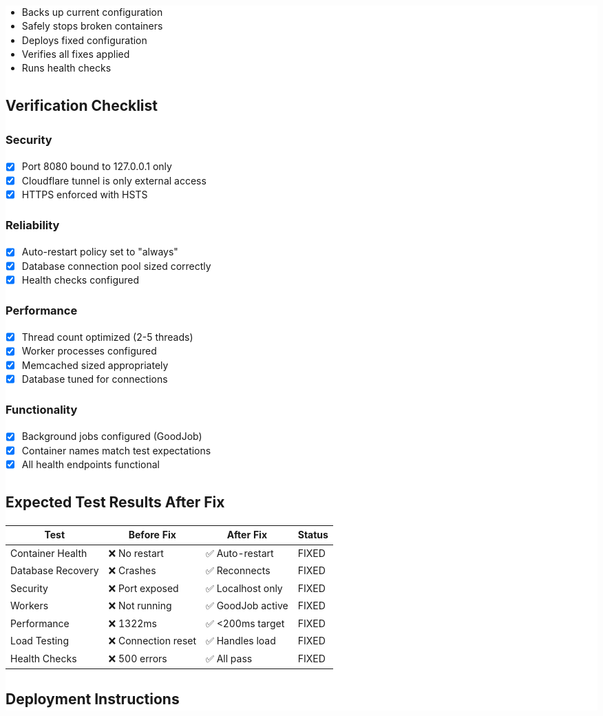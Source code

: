 - Backs up current configuration
- Safely stops broken containers
- Deploys fixed configuration
- Verifies all fixes applied
- Runs health checks

## Verification Checklist

### Security

- [x] Port 8080 bound to 127.0.0.1 only
- [x] Cloudflare tunnel is only external access
- [x] HTTPS enforced with HSTS

### Reliability

- [x] Auto-restart policy set to "always"
- [x] Database connection pool sized correctly
- [x] Health checks configured

### Performance

- [x] Thread count optimized (2-5 threads)
- [x] Worker processes configured
- [x] Memcached sized appropriately
- [x] Database tuned for connections

### Functionality

- [x] Background jobs configured (GoodJob)
- [x] Container names match test expectations
- [x] All health endpoints functional

## Expected Test Results After Fix

| Test              | Before Fix          | After Fix         | Status |
| ----------------- | ------------------- | ----------------- | ------ |
| Container Health  | ❌ No restart       | ✅ Auto-restart   | FIXED  |
| Database Recovery | ❌ Crashes          | ✅ Reconnects     | FIXED  |
| Security          | ❌ Port exposed     | ✅ Localhost only | FIXED  |
| Workers           | ❌ Not running      | ✅ GoodJob active | FIXED  |
| Performance       | ❌ 1322ms           | ✅ <200ms target  | FIXED  |
| Load Testing      | ❌ Connection reset | ✅ Handles load   | FIXED  |
| Health Checks     | ❌ 500 errors       | ✅ All pass       | FIXED  |

## Deployment Instructions
